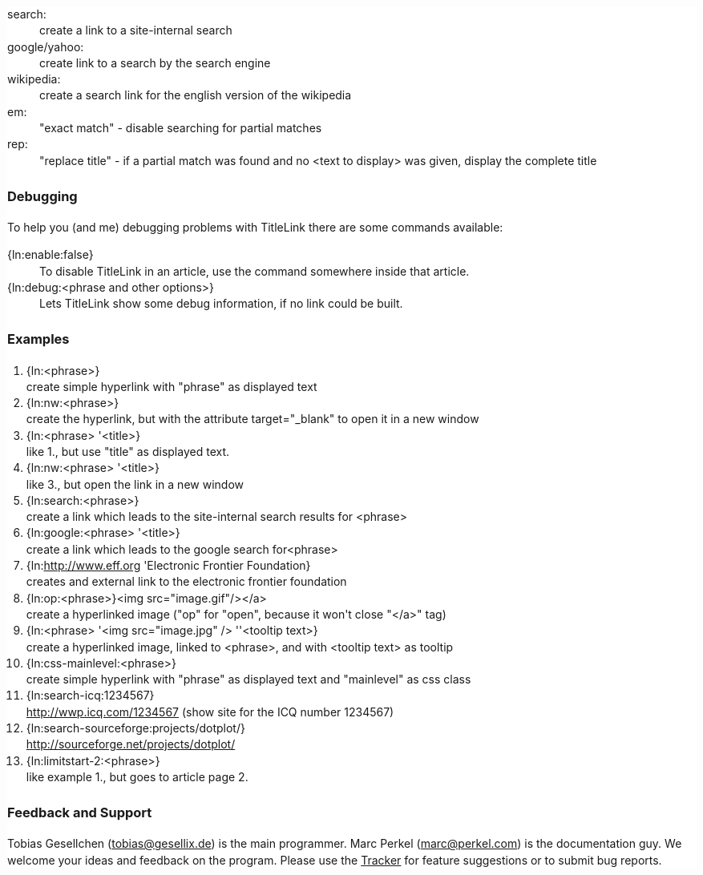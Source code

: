   <dt>search:</dt><dd>create a link to a site-internal search</dd>
  <dt>google/yahoo:</dt><dd>create link to a search by the search engine</dd>
  <dt>wikipedia:</dt><dd>create a search link for the english version of the wikipedia</dd>
  <dt>em:</dt><dd>"exact match" - disable searching for partial matches</dd>
  <dt>rep:</dt><dd>"replace title" - if a partial match was found and no &lt;text to display&gt; was given, display the complete title</dd>
</dl>

### Debugging

To help you (and me) debugging problems with TitleLink there are some commands available:

<dl>
  <dt>{ln:enable:false}</dt><dd>To disable TitleLink in an article, use the command somewhere inside that article.</dd>
  <dt>{ln:debug:&lt;phrase and other options&gt;}</dt><dd>Lets TitleLink show some debug information, if no link could be built.</dd>
</dl>

### Examples

1.  {ln:&lt;phrase&gt;}<br />
    create simple hyperlink with "phrase" as displayed text
2.  {ln:nw:&lt;phrase&gt;}<br />
    create the hyperlink, but with the attribute target="_blank" to open it in a new window
3.  {ln:&lt;phrase&gt; '&lt;title&gt;}<br />
    like 1., but use "title" as displayed text.
4.  {ln:nw:&lt;phrase&gt; '&lt;title&gt;}<br />
    like 3., but open the link in a new window
5.  {ln:search:&lt;phrase&gt;}<br />
    create a link which leads to the site-internal search results for &lt;phrase&gt;
6.  {ln:google:&lt;phrase&gt; '&lt;title&gt;}<br />
    create a link which leads to the google search for&lt;phrase&gt;
7.  {ln:http://www.eff.org 'Electronic Frontier Foundation}<br />
    creates and external link to the electronic frontier foundation
8.  {ln:op:&lt;phrase&gt;}&lt;img src="image.gif"/&gt;&lt;/a&gt;<br />
    create a hyperlinked image ("op" for "open", because it won't close "&lt;/a&gt;" tag)
9.  {ln:&lt;phrase&gt; '&lt;img src="image.jpg" /&gt; ''&lt;tooltip text&gt;}<br />
    create a hyperlinked image, linked to &lt;phrase&gt;, and with &lt;tooltip text&gt; as tooltip
10. {ln:css-mainlevel:&lt;phrase&gt;}<br />
    create simple hyperlink with "phrase" as displayed text and "mainlevel" as css class
11. {ln:search-icq:1234567}<br />
    http://wwp.icq.com/1234567 (show site for the ICQ number 1234567)
12. {ln:search-sourceforge:projects/dotplot/}<br />
    http://sourceforge.net/projects/dotplot/
13. {ln:limitstart-2:&lt;phrase&gt;}<br />
    like example 1., but goes to article page 2.

### Feedback and Support

Tobias Gesellchen (tobias@gesellix.de) is the main programmer.
Marc Perkel (marc@perkel.com) is the documentation guy.
We welcome your ideas and feedback on the program. Please use the [Tracker](https://github.com/gesellix/titlelink/issues) for feature suggestions or to submit bug reports.
